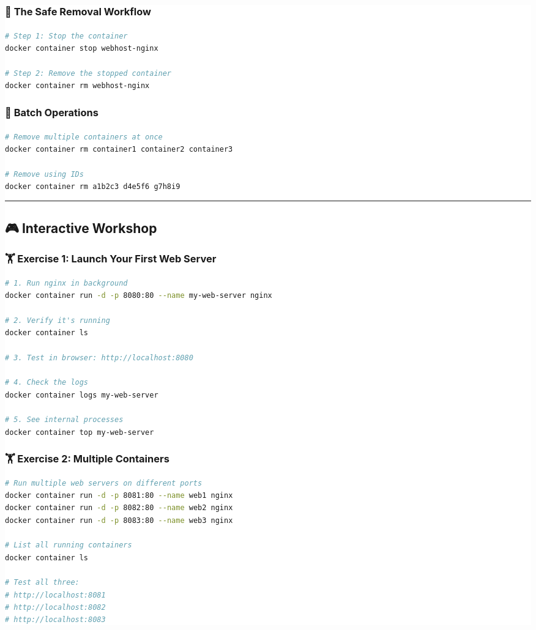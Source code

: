 ### 🔄 **The Safe Removal Workflow**

```bash
# Step 1: Stop the container
docker container stop webhost-nginx

# Step 2: Remove the stopped container
docker container rm webhost-nginx
```

### 🚀 **Batch Operations**

```bash
# Remove multiple containers at once
docker container rm container1 container2 container3

# Remove using IDs
docker container rm a1b2c3 d4e5f6 g7h8i9
```

---

## 🎮 **Interactive Workshop**

### 🏋️ **Exercise 1: Launch Your First Web Server**

```bash
# 1. Run nginx in background
docker container run -d -p 8080:80 --name my-web-server nginx

# 2. Verify it's running
docker container ls

# 3. Test in browser: http://localhost:8080

# 4. Check the logs
docker container logs my-web-server

# 5. See internal processes
docker container top my-web-server
```

### 🏋️ **Exercise 2: Multiple Containers**

```bash
# Run multiple web servers on different ports
docker container run -d -p 8081:80 --name web1 nginx
docker container run -d -p 8082:80 --name web2 nginx
docker container run -d -p 8083:80 --name web3 nginx

# List all running containers
docker container ls

# Test all three:
# http://localhost:8081
# http://localhost:8082  
# http://localhost:8083
```

